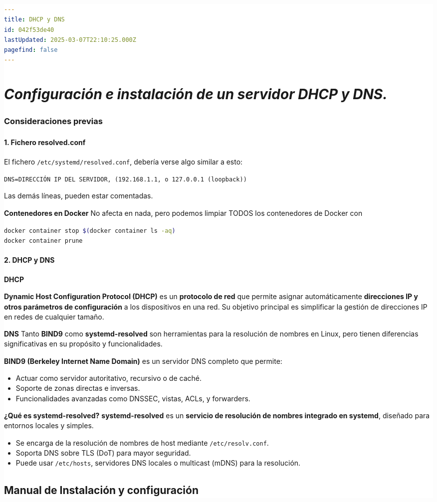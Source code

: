 ```yaml
---
title: DHCP y DNS
id: 042f53de40
lastUpdated: 2025-03-07T22:10:25.000Z
pagefind: false
---
```

# _Configuración e instalación de un servidor DHCP y DNS._

### Consideraciones previas
#### 1. Fichero resolved.conf

El fichero ``/etc/systemd/resolved.conf``, debería verse algo similar a esto:

``
DNS=DIRECCIÓN IP DEL SERVIDOR, (192.168.1.1, o 127.0.0.1 (loopback))
``

Las demás líneas, pueden estar comentadas.

**Contenedores en Docker**
No afecta en nada, pero podemos limpiar TODOS los contenedores de Docker con
```bash
docker container stop $(docker container ls -aq)
docker container prune
```

#### 2. DHCP y DNS

**DHCP**

**Dynamic Host Configuration Protocol (DHCP)** es un **protocolo de red** que permite asignar automáticamente **direcciones IP y otros parámetros de configuración** a los dispositivos en una red. Su objetivo principal es simplificar la gestión de direcciones IP en redes de cualquier tamaño.

**DNS**
Tanto **BIND9** como **systemd-resolved** son herramientas para la resolución de nombres en Linux, pero tienen diferencias significativas en su propósito y funcionalidades.

**BIND9 (Berkeley Internet Name Domain)** es un servidor DNS completo que permite:
- Actuar como servidor autoritativo, recursivo o de caché.  
- Soporte de zonas directas e inversas.  
- Funcionalidades avanzadas como DNSSEC, vistas, ACLs, y forwarders.

**¿Qué es systemd-resolved?**
**systemd-resolved** es un **servicio de resolución de nombres integrado en systemd**, diseñado para entornos locales y simples.

- Se encarga de la resolución de nombres de host mediante `/etc/resolv.conf`.  
- Soporta DNS sobre TLS (DoT) para mayor seguridad.  
- Puede usar `/etc/hosts`, servidores DNS locales o multicast (mDNS) para la resolución.


## Manual de Instalación y configuración
